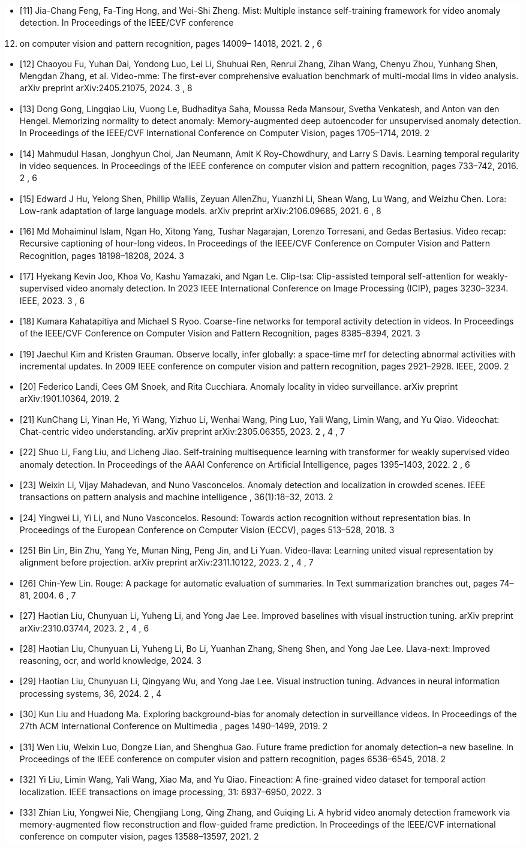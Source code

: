 - [11] Jia-Chang Feng, Fa-Ting Hong, and Wei-Shi Zheng. Mist: Multiple instance self-training framework for video anomaly detection. In Proceedings of the IEEE/CVF conference
12. on computer vision and pattern recognition, pages 14009– 14018, 2021. 2 , 6
- [12] Chaoyou Fu, Yuhan Dai, Yondong Luo, Lei Li, Shuhuai Ren, Renrui Zhang, Zihan Wang, Chenyu Zhou, Yunhang Shen, Mengdan Zhang, et al. Video-mme: The first-ever comprehensive evaluation benchmark of multi-modal llms in video analysis. arXiv preprint arXiv:2405.21075, 2024. 3 , 8
- [13] Dong Gong, Lingqiao Liu, Vuong Le, Budhaditya Saha, Moussa Reda Mansour, Svetha Venkatesh, and Anton van den Hengel. Memorizing normality to detect anomaly: Memory-augmented deep autoencoder for unsupervised anomaly detection. In Proceedings of the IEEE/CVF International Conference on Computer Vision, pages 1705–1714, 2019. 2
- [14] Mahmudul Hasan, Jonghyun Choi, Jan Neumann, Amit K Roy-Chowdhury, and Larry S Davis. Learning temporal regularity in video sequences. In Proceedings of the IEEE conference on computer vision and pattern recognition, pages 733–742, 2016. 2 , 6
- [15] Edward J Hu, Yelong Shen, Phillip Wallis, Zeyuan AllenZhu, Yuanzhi Li, Shean Wang, Lu Wang, and Weizhu Chen. Lora: Low-rank adaptation of large language models. arXiv preprint arXiv:2106.09685, 2021. 6 , 8
- [16] Md Mohaiminul Islam, Ngan Ho, Xitong Yang, Tushar Nagarajan, Lorenzo Torresani, and Gedas Bertasius. Video recap: Recursive captioning of hour-long videos. In Proceedings of the IEEE/CVF Conference on Computer Vision and Pattern Recognition, pages 18198–18208, 2024. 3
- [17] Hyekang Kevin Joo, Khoa Vo, Kashu Yamazaki, and Ngan Le. Clip-tsa: Clip-assisted temporal self-attention for weakly-supervised video anomaly detection. In 2023 IEEE International Conference on Image Processing (ICIP), pages 3230–3234. IEEE, 2023. 3 , 6
- [18] Kumara Kahatapitiya and Michael S Ryoo. Coarse-fine networks for temporal activity detection in videos. In Proceedings of the IEEE/CVF Conference on Computer Vision and Pattern Recognition, pages 8385–8394, 2021. 3
- [19] Jaechul Kim and Kristen Grauman. Observe locally, infer globally: a space-time mrf for detecting abnormal activities with incremental updates. In 2009 IEEE conference on computer vision and pattern recognition, pages 2921–2928. IEEE, 2009. 2
- [20] Federico Landi, Cees GM Snoek, and Rita Cucchiara. Anomaly locality in video surveillance. arXiv preprint arXiv:1901.10364, 2019. 2
- [21] KunChang Li, Yinan He, Yi Wang, Yizhuo Li, Wenhai Wang, Ping Luo, Yali Wang, Limin Wang, and Yu Qiao. Videochat: Chat-centric video understanding. arXiv preprint arXiv:2305.06355, 2023. 2 , 4 , 7
- [22] Shuo Li, Fang Liu, and Licheng Jiao. Self-training multisequence learning with transformer for weakly supervised video anomaly detection. In Proceedings of the AAAI Conference on Artificial Intelligence, pages 1395–1403, 2022. 2 , 6
- [23] Weixin Li, Vijay Mahadevan, and Nuno Vasconcelos. Anomaly detection and localization in crowded scenes. IEEE transactions on pattern analysis and machine intelligence , 36(1):18–32, 2013. 2

- [24] Yingwei Li, Yi Li, and Nuno Vasconcelos. Resound: Towards action recognition without representation bias. In Proceedings of the European Conference on Computer Vision (ECCV), pages 513–528, 2018. 3
- [25] Bin Lin, Bin Zhu, Yang Ye, Munan Ning, Peng Jin, and Li Yuan. Video-llava: Learning united visual representation by alignment before projection. arXiv preprint arXiv:2311.10122, 2023. 2 , 4 , 7
- [26] Chin-Yew Lin. Rouge: A package for automatic evaluation of summaries. In Text summarization branches out, pages 74–81, 2004. 6 , 7
- [27] Haotian Liu, Chunyuan Li, Yuheng Li, and Yong Jae Lee. Improved baselines with visual instruction tuning. arXiv preprint arXiv:2310.03744, 2023. 2 , 4 , 6
- [28] Haotian Liu, Chunyuan Li, Yuheng Li, Bo Li, Yuanhan Zhang, Sheng Shen, and Yong Jae Lee. Llava-next: Improved reasoning, ocr, and world knowledge, 2024. 3
- [29] Haotian Liu, Chunyuan Li, Qingyang Wu, and Yong Jae Lee. Visual instruction tuning. Advances in neural information processing systems, 36, 2024. 2 , 4
- [30] Kun Liu and Huadong Ma. Exploring background-bias for anomaly detection in surveillance videos. In Proceedings of the 27th ACM International Conference on Multimedia , pages 1490–1499, 2019. 2
- [31] Wen Liu, Weixin Luo, Dongze Lian, and Shenghua Gao. Future frame prediction for anomaly detection–a new baseline. In Proceedings of the IEEE conference on computer vision and pattern recognition, pages 6536–6545, 2018. 2
- [32] Yi Liu, Limin Wang, Yali Wang, Xiao Ma, and Yu Qiao. Fineaction: A fine-grained video dataset for temporal action localization. IEEE transactions on image processing, 31: 6937–6950, 2022. 3
- [33] Zhian Liu, Yongwei Nie, Chengjiang Long, Qing Zhang, and Guiqing Li. A hybrid video anomaly detection framework via memory-augmented flow reconstruction and flow-guided frame prediction. In Proceedings of the IEEE/CVF international conference on computer vision, pages 13588–13597, 2021. 2
